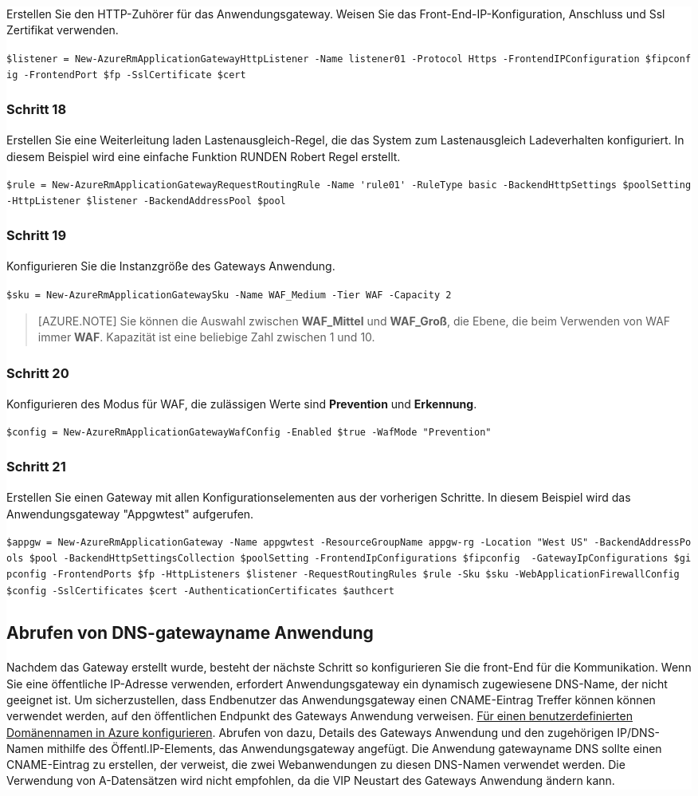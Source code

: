 Erstellen Sie den HTTP-Zuhörer für das Anwendungsgateway. Weisen Sie das Front-End-IP-Konfiguration, Anschluss und Ssl Zertifikat verwenden.

    $listener = New-AzureRmApplicationGatewayHttpListener -Name listener01 -Protocol Https -FrontendIPConfiguration $fipconfig -FrontendPort $fp -SslCertificate $cert

### <a name="step-18"></a>Schritt 18

Erstellen Sie eine Weiterleitung laden Lastenausgleich-Regel, die das System zum Lastenausgleich Ladeverhalten konfiguriert. In diesem Beispiel wird eine einfache Funktion RUNDEN Robert Regel erstellt.

    $rule = New-AzureRmApplicationGatewayRequestRoutingRule -Name 'rule01' -RuleType basic -BackendHttpSettings $poolSetting -HttpListener $listener -BackendAddressPool $pool
   
### <a name="step-19"></a>Schritt 19

Konfigurieren Sie die Instanzgröße des Gateways Anwendung.

    $sku = New-AzureRmApplicationGatewaySku -Name WAF_Medium -Tier WAF -Capacity 2

>[AZURE.NOTE]  Sie können die Auswahl zwischen **WAF\_Mittel** und **WAF\_Groß**, die Ebene, die beim Verwenden von WAF immer **WAF**. Kapazität ist eine beliebige Zahl zwischen 1 und 10.

### <a name="step-20"></a>Schritt 20

Konfigurieren des Modus für WAF, die zulässigen Werte sind **Prevention** und **Erkennung**.

    $config = New-AzureRmApplicationGatewayWafConfig -Enabled $true -WafMode "Prevention"

### <a name="step-21"></a>Schritt 21

Erstellen Sie einen Gateway mit allen Konfigurationselementen aus der vorherigen Schritte. In diesem Beispiel wird das Anwendungsgateway "Appgwtest" aufgerufen.

    $appgw = New-AzureRmApplicationGateway -Name appgwtest -ResourceGroupName appgw-rg -Location "West US" -BackendAddressPools $pool -BackendHttpSettingsCollection $poolSetting -FrontendIpConfigurations $fipconfig  -GatewayIpConfigurations $gipconfig -FrontendPorts $fp -HttpListeners $listener -RequestRoutingRules $rule -Sku $sku -WebApplicationFirewallConfig $config -SslCertificates $cert -AuthenticationCertificates $authcert

## <a name="get-application-gateway-dns-name"></a>Abrufen von DNS-gatewayname Anwendung

Nachdem das Gateway erstellt wurde, besteht der nächste Schritt so konfigurieren Sie die front-End für die Kommunikation. Wenn Sie eine öffentliche IP-Adresse verwenden, erfordert Anwendungsgateway ein dynamisch zugewiesene DNS-Name, der nicht geeignet ist. Um sicherzustellen, dass Endbenutzer das Anwendungsgateway einen CNAME-Eintrag Treffer können können verwendet werden, auf den öffentlichen Endpunkt des Gateways Anwendung verweisen. [Für einen benutzerdefinierten Domänennamen in Azure konfigurieren](../cloud-services/cloud-services-custom-domain-name-portal.md). Abrufen von dazu, Details des Gateways Anwendung und den zugehörigen IP/DNS-Namen mithilfe des Öffentl.IP-Elements, das Anwendungsgateway angefügt. Die Anwendung gatewayname DNS sollte einen CNAME-Eintrag zu erstellen, der verweist, die zwei Webanwendungen zu diesen DNS-Namen verwendet werden. Die Verwendung von A-Datensätzen wird nicht empfohlen, da die VIP Neustart des Gateways Anwendung ändern kann.
    

[scenario]: ./media/application-gateway-web-application-firewall-powershell/scenario.png